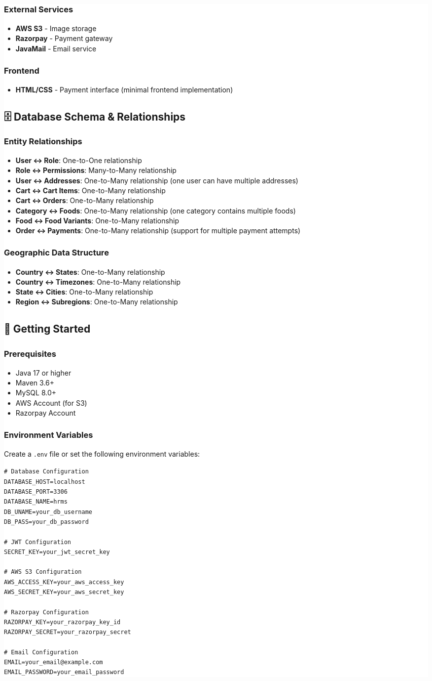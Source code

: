 ### External Services
- **AWS S3** - Image storage
- **Razorpay** - Payment gateway
- **JavaMail** - Email service

### Frontend
- **HTML/CSS** - Payment interface (minimal frontend implementation)

## 🗄️ Database Schema & Relationships

### Entity Relationships
- **User ↔ Role**: One-to-One relationship
- **Role ↔ Permissions**: Many-to-Many relationship
- **User ↔ Addresses**: One-to-Many relationship (one user can have multiple addresses)
- **Cart ↔ Cart Items**: One-to-Many relationship
- **Cart ↔ Orders**: One-to-Many relationship
- **Category ↔ Foods**: One-to-Many relationship (one category contains multiple foods)
- **Food ↔ Food Variants**: One-to-Many relationship
- **Order ↔ Payments**: One-to-Many relationship (support for multiple payment attempts)

### Geographic Data Structure
- **Country ↔ States**: One-to-Many relationship
- **Country ↔ Timezones**: One-to-Many relationship
- **State ↔ Cities**: One-to-Many relationship
- **Region ↔ Subregions**: One-to-Many relationship

## 🚀 Getting Started

### Prerequisites
- Java 17 or higher
- Maven 3.6+
- MySQL 8.0+
- AWS Account (for S3)
- Razorpay Account

### Environment Variables
Create a `.env` file or set the following environment variables:

```env
# Database Configuration
DATABASE_HOST=localhost
DATABASE_PORT=3306
DATABASE_NAME=hrms
DB_UNAME=your_db_username
DB_PASS=your_db_password

# JWT Configuration
SECRET_KEY=your_jwt_secret_key

# AWS S3 Configuration
AWS_ACCESS_KEY=your_aws_access_key
AWS_SECRET_KEY=your_aws_secret_key

# Razorpay Configuration
RAZORPAY_KEY=your_razorpay_key_id
RAZORPAY_SECRET=your_razorpay_secret

# Email Configuration
EMAIL=your_email@example.com
EMAIL_PASSWORD=your_email_password
```
